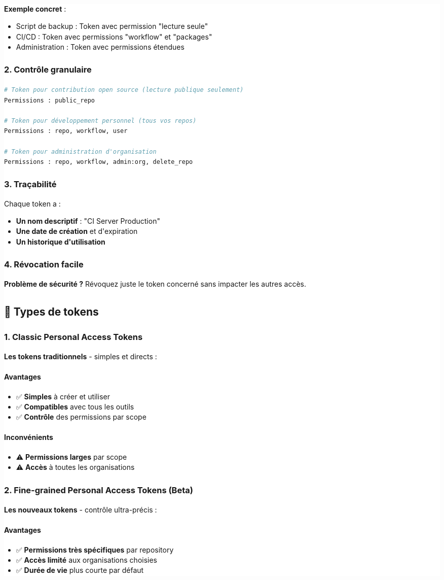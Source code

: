 **Exemple concret** :
- Script de backup : Token avec permission "lecture seule"
- CI/CD : Token avec permissions "workflow" et "packages"
- Administration : Token avec permissions étendues

### 2. **Contrôle granulaire**

```bash
# Token pour contribution open source (lecture publique seulement)
Permissions : public_repo

# Token pour développement personnel (tous vos repos)
Permissions : repo, workflow, user

# Token pour administration d'organisation
Permissions : repo, workflow, admin:org, delete_repo
```

### 3. **Traçabilité**

Chaque token a :
- **Un nom descriptif** : "CI Server Production"
- **Une date de création** et d'expiration
- **Un historique d'utilisation**

### 4. **Révocation facile**

**Problème de sécurité ?** Révoquez juste le token concerné sans impacter les autres accès.

## 🔧 Types de tokens

### 1. Classic Personal Access Tokens

**Les tokens traditionnels** - simples et directs :

#### Avantages
- ✅ **Simples** à créer et utiliser
- ✅ **Compatibles** avec tous les outils
- ✅ **Contrôle** des permissions par scope

#### Inconvénients
- ⚠️ **Permissions larges** par scope
- ⚠️ **Accès** à toutes les organisations

### 2. Fine-grained Personal Access Tokens (Beta)

**Les nouveaux tokens** - contrôle ultra-précis :

#### Avantages
- ✅ **Permissions très spécifiques** par repository
- ✅ **Accès limité** aux organisations choisies
- ✅ **Durée de vie** plus courte par défaut
